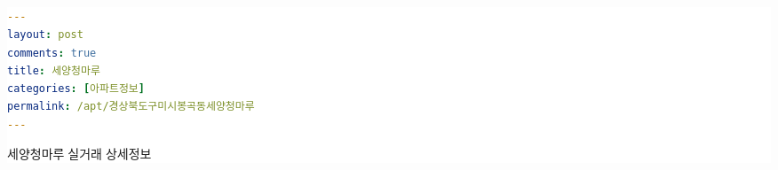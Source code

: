 ```yaml
---
layout: post
comments: true
title: 세양청마루
categories: [아파트정보]
permalink: /apt/경상북도구미시봉곡동세양청마루
---
```


세양청마루 실거래 상세정보

<script type="text/javascript">
  google.charts.load('current', {'packages':['line', 'corechart']});
  google.charts.setOnLoadCallback(drawChart);

  function drawChart() {
    var data = new google.visualization.DataTable();
    data.addColumn('date', '거래일');
    data.addColumn('number', "매매");
    data.addColumn('number', "전세");
    data.addColumn('number', "전매");
